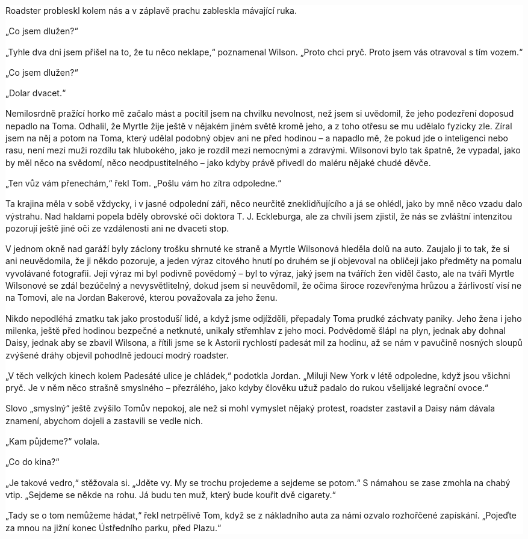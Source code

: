 Roadster probleskl kolem nás a v záplavě prachu zableskla mávající ruka.

„Co jsem dlužen?“

„Tyhle dva dni jsem přišel na to, že tu něco neklape,“ poznamenal Wilson. „Proto chci pryč. Proto jsem vás otravoval s tím vozem.“

„Co jsem dlužen?“

„Dolar dvacet.“

Nemilosrdně pražící horko mě začalo mást a pocítil jsem na chvilku nevolnost, než jsem si uvědomil, že jeho podezření doposud nepadlo na Toma. Odhalil, že Myrtle žije ještě v nějakém jiném světě kromě jeho, a z toho otřesu se mu udělalo fyzicky zle. Zíral jsem na něj a potom na Toma, který udělal podobný objev ani ne před hodinou – a napadlo mě, že pokud jde o inteligenci nebo rasu, není mezi muži rozdílu tak hlubokého, jako je rozdíl mezi nemocnými a zdravými. Wilsonovi bylo tak špatně, že vypadal, jako by měl něco na svědomí, něco neodpu­stitelného – jako kdyby právě přivedl do maléru nějaké chudé děvče.

„Ten vůz vám přenechám,“ řekl Tom. „Pošlu vám ho zítra odpoledne.“

Ta krajina měla v sobě vždycky, i v jasné odpolední záři, něco neurčitě zneklidňujícího a já se ohlédl, jako by mně něco vzadu dalo výstrahu. Nad haldami popela bděly obrovské oči doktora T. J. Eckleburga, ale za chvíli jsem zjistil, že nás se zvláštní intenzitou pozorují ještě jiné oči ze vzdálenosti ani ne dvaceti stop.

V jednom okně nad garáží byly záclony trošku shrnuté ke straně a Myrtle Wilsonová hleděla dolů na auto. Zaujalo ji to tak, že si ani neuvědomila, že ji někdo pozoruje, a jeden výraz citového hnutí po druhém se jí objevoval na obličeji jako předměty na pomalu vyvolávané fotografii. Její výraz mi byl podivně povědomý – byl to výraz, jaký jsem na tvářích žen viděl často, ale na tváři Myrtle Wilsonové se zdál bezúčelný a nevysvětlitelný, dokud jsem si neuvědomil, že očima široce rozevřenýma hrůzou a žárlivostí visí ne na Tomovi, ale na Jordan Bakerové, kterou považovala za jeho ženu.

  

Nikdo nepodléhá zmatku tak jako prostoduší lidé, a když jsme odjížděli, přepadaly Toma prudké záchvaty paniky. Jeho žena i jeho milenka, ještě před hodinou bezpečné a netknuté, unikaly střemhlav z jeho moci. Podvědomě šlápl na plyn, jednak aby dohnal Daisy, jednak aby se zbavil Wilsona, a řítili jsme se k Astorii rychlostí padesát mil za hodinu, až se nám v pavučině nosných sloupů zvýšené dráhy objevil pohodlně jedoucí modrý roadster.

„V těch velkých kinech kolem Padesáté ulice je chládek,“ podotkla Jordan. „Miluji New York v létě odpoledne, když jsou všichni pryč. Je v něm něco strašně smyslného – přezrálého, jako kdyby člověku užuž padalo do rukou všelijaké legrační ovoce.“

Slovo „smyslný“ ještě zvýšilo Tomův nepokoj, ale než si mohl vymyslet nějaký protest, roadster zastavil a Daisy nám dávala znamení, abychom dojeli a zastavili se vedle nich.

„Kam půjdeme?“ volala.

„Co do kina?“

„Je takové vedro,“ stěžovala si. „Jděte vy. My se trochu projedeme a sejdeme se potom.“ S námahou se zase zmohla na chabý vtip. „Sejdeme se někde na rohu. Já budu ten muž, který bude kouřit dvě cigarety.“

„Tady se o tom nemůžeme hádat,“ řekl netrpělivě Tom, když se z nákladního auta za námi ozvalo rozhořčené zapískání. „Pojeďte za mnou na jižní konec Ústředního parku, před Plazu.“
